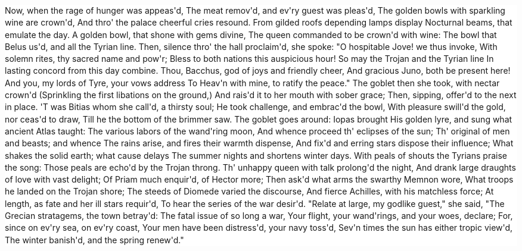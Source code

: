 Now, when the rage of hunger was appeas'd,
The meat remov'd, and ev'ry guest was pleas'd,
The golden bowls with sparkling wine are crown'd,
And thro' the palace cheerful cries resound.
From gilded roofs depending lamps display
Nocturnal beams, that emulate the day.
A golden bowl, that shone with gems divine,
The queen commanded to be crown'd with wine:
The bowl that Belus us'd, and all the Tyrian line.
Then, silence thro' the hall proclaim'd, she spoke:
"O hospitable Jove! we thus invoke,
With solemn rites, thy sacred name and pow'r;
Bless to both nations this auspicious hour!
So may the Trojan and the Tyrian line
In lasting concord from this day combine.
Thou, Bacchus, god of joys and friendly cheer,
And gracious Juno, both be present here!
And you, my lords of Tyre, your vows address
To Heav'n with mine, to ratify the peace."
The goblet then she took, with nectar crown'd
(Sprinkling the first libations on the ground,)
And rais'd it to her mouth with sober grace;
Then, sipping, offer'd to the next in place.
'T was Bitias whom she call'd, a thirsty soul;
He took challenge, and embrac'd the bowl,
With pleasure swill'd the gold, nor ceas'd to draw,
Till he the bottom of the brimmer saw.
The goblet goes around: Iopas brought
His golden lyre, and sung what ancient Atlas taught:
The various labors of the wand'ring moon,
And whence proceed th' eclipses of the sun;
Th' original of men and beasts; and whence
The rains arise, and fires their warmth dispense,
And fix'd and erring stars dispose their influence;
What shakes the solid earth; what cause delays
The summer nights and shortens winter days.
With peals of shouts the Tyrians praise the song:
Those peals are echo'd by the Trojan throng.
Th' unhappy queen with talk prolong'd the night,
And drank large draughts of love with vast delight;
Of Priam much enquir'd, of Hector more;
Then ask'd what arms the swarthy Memnon wore,
What troops he landed on the Trojan shore;
The steeds of Diomede varied the discourse,
And fierce Achilles, with his matchless force;
At length, as fate and her ill stars requir'd,
To hear the series of the war desir'd.
"Relate at large, my godlike guest," she said,
"The Grecian stratagems, the town betray'd:
The fatal issue of so long a war,
Your flight, your wand'rings, and your woes, declare;
For, since on ev'ry sea, on ev'ry coast,
Your men have been distress'd, your navy toss'd,
Sev'n times the sun has either tropic view'd,
The winter banish'd, and the spring renew'd."
